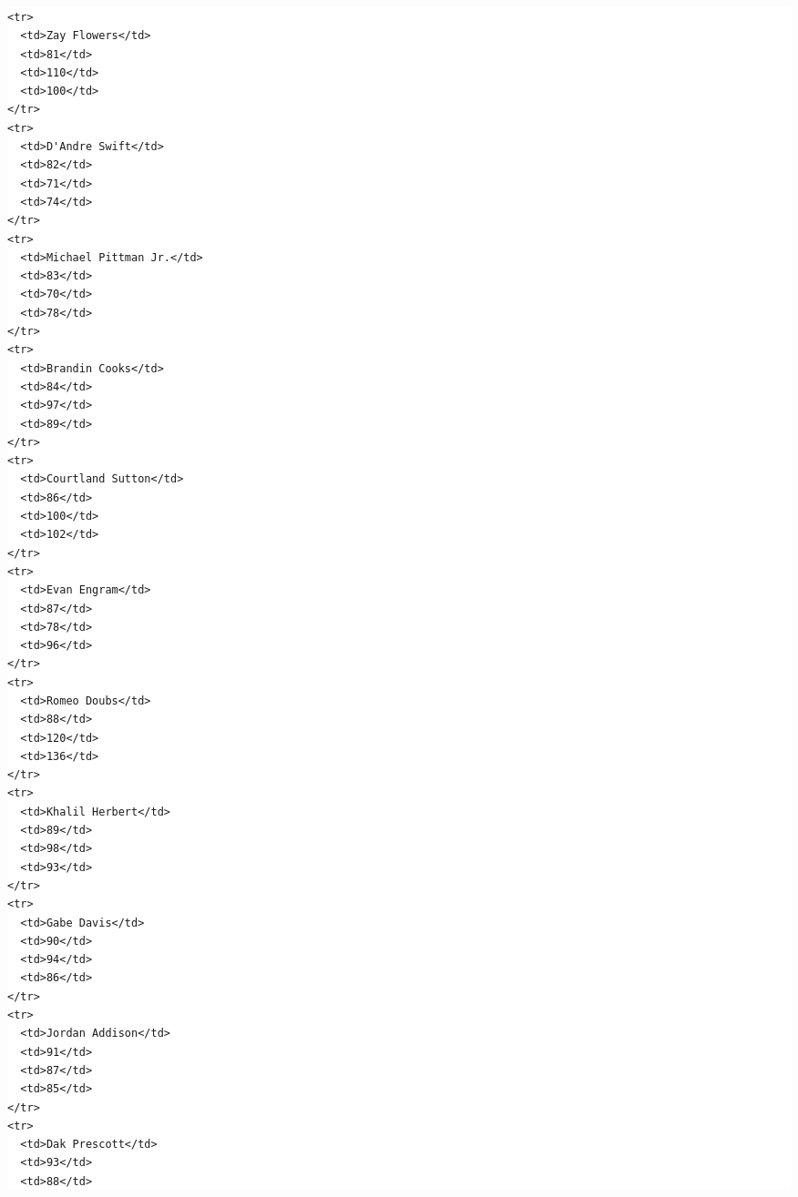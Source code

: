     <tr>
      <td>Zay Flowers</td>
      <td>81</td>
      <td>110</td>
      <td>100</td>
    </tr>
    <tr>
      <td>D'Andre Swift</td>
      <td>82</td>
      <td>71</td>
      <td>74</td>
    </tr>
    <tr>
      <td>Michael Pittman Jr.</td>
      <td>83</td>
      <td>70</td>
      <td>78</td>
    </tr>
    <tr>
      <td>Brandin Cooks</td>
      <td>84</td>
      <td>97</td>
      <td>89</td>
    </tr>
    <tr>
      <td>Courtland Sutton</td>
      <td>86</td>
      <td>100</td>
      <td>102</td>
    </tr>
    <tr>
      <td>Evan Engram</td>
      <td>87</td>
      <td>78</td>
      <td>96</td>
    </tr>
    <tr>
      <td>Romeo Doubs</td>
      <td>88</td>
      <td>120</td>
      <td>136</td>
    </tr>
    <tr>
      <td>Khalil Herbert</td>
      <td>89</td>
      <td>98</td>
      <td>93</td>
    </tr>
    <tr>
      <td>Gabe Davis</td>
      <td>90</td>
      <td>94</td>
      <td>86</td>
    </tr>
    <tr>
      <td>Jordan Addison</td>
      <td>91</td>
      <td>87</td>
      <td>85</td>
    </tr>
    <tr>
      <td>Dak Prescott</td>
      <td>93</td>
      <td>88</td>